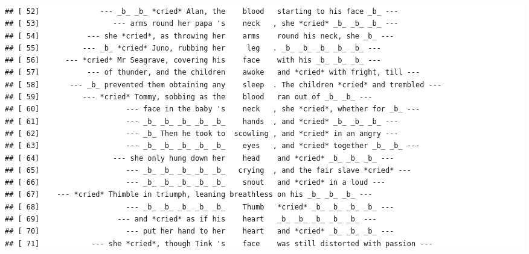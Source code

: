     ## [ 52]              --- _b_ _b_ *cried* Alan, the    blood   starting to his face _b_ ---           
    ## [ 53]                 --- arms round her papa 's    neck   , she *cried* _b_ _b_ _b_ ---           
    ## [ 54]           --- she *cried*, as throwing her    arms    round his neck, she _b_ ---            
    ## [ 55]          --- _b_ *cried* Juno, rubbing her     leg   . _b_ _b_ _b_ _b_ _b_ ---               
    ## [ 56]      --- *cried* Mr Seagrave, covering his    face    with his _b_ _b_ _b_ ---               
    ## [ 57]           --- of thunder, and the children    awoke   and *cried* with fright, till ---      
    ## [ 58]       --- _b_ prevented them obtaining any    sleep  . The children *cried* and trembled --- 
    ## [ 59]          --- *cried* Tommy, sobbing as the    blood   ran out of _b_ _b_ ---                 
    ## [ 60]                    --- face in the baby 's    neck   , she *cried*, whether for _b_ ---      
    ## [ 61]                    --- _b_ _b_ _b_ _b_ _b_    hands  , and *cried* _b_ _b_ _b_ ---           
    ## [ 62]                    --- _b_ Then he took to  scowling , and *cried* in an angry ---           
    ## [ 63]                    --- _b_ _b_ _b_ _b_ _b_    eyes   , and *cried* together _b_ _b_ ---      
    ## [ 64]                 --- she only hung down her    head    and *cried* _b_ _b_ _b_ ---            
    ## [ 65]                    --- _b_ _b_ _b_ _b_ _b_   crying  , and the fair slave *cried* ---        
    ## [ 66]                    --- _b_ _b_ _b_ _b_ _b_    snout   and *cried* in a loud ---              
    ## [ 67]    --- *cried* Thimble in triumph, leaning breathless on his _b_ _b_ _b_ ---                 
    ## [ 68]                    --- _b_ _b_ _b_ _b_ _b_    Thumb   *cried* _b_ _b_ _b_ _b_ ---            
    ## [ 69]                  --- and *cried* as if his    heart   _b_ _b_ _b_ _b_ _b_ ---                
    ## [ 70]                    --- put her hand to her    heart   and *cried* _b_ _b_ _b_ ---            
    ## [ 71]            --- she *cried*, though Tink 's    face    was still distorted with passion ---   
